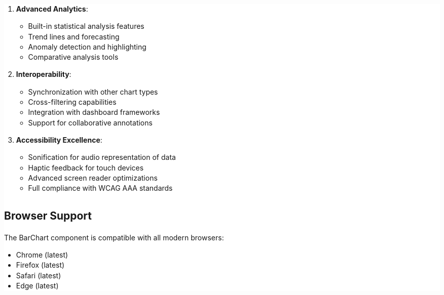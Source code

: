 1. **Advanced Analytics**:
   - Built-in statistical analysis features
   - Trend lines and forecasting
   - Anomaly detection and highlighting
   - Comparative analysis tools

2. **Interoperability**:
   - Synchronization with other chart types
   - Cross-filtering capabilities
   - Integration with dashboard frameworks
   - Support for collaborative annotations

3. **Accessibility Excellence**:
   - Sonification for audio representation of data
   - Haptic feedback for touch devices
   - Advanced screen reader optimizations
   - Full compliance with WCAG AAA standards

## Browser Support

The BarChart component is compatible with all modern browsers:

- Chrome (latest)
- Firefox (latest)
- Safari (latest)
- Edge (latest)